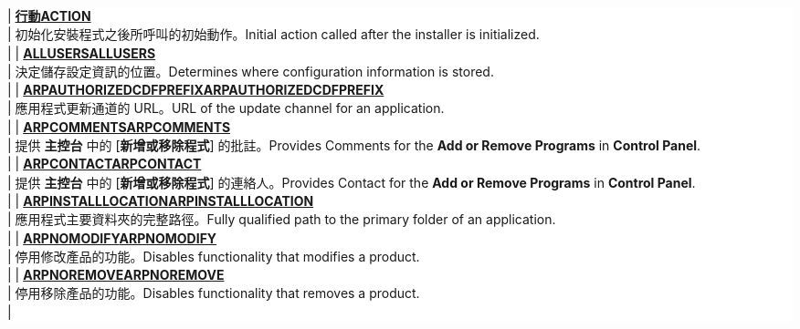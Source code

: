 | [<span data-ttu-id="0a0ee-136">**行動**</span><span class="sxs-lookup"><span data-stu-id="0a0ee-136">**ACTION**</span></span>](action.md)<br/>                                                     | <span data-ttu-id="0a0ee-137">初始化安裝程式之後所呼叫的初始動作。</span><span class="sxs-lookup"><span data-stu-id="0a0ee-137">Initial action called after the installer is initialized.</span></span><br/>                                                                                                                                                                                                                                                                                                                          |
| [<span data-ttu-id="0a0ee-138">**ALLUSERS**</span><span class="sxs-lookup"><span data-stu-id="0a0ee-138">**ALLUSERS**</span></span>](allusers.md)<br/>                                                 | <span data-ttu-id="0a0ee-139">決定儲存設定資訊的位置。</span><span class="sxs-lookup"><span data-stu-id="0a0ee-139">Determines where configuration information is stored.</span></span><br/>                                                                                                                                                                                                                                                                                                                              |
| [<span data-ttu-id="0a0ee-140">**ARPAUTHORIZEDCDFPREFIX**</span><span class="sxs-lookup"><span data-stu-id="0a0ee-140">**ARPAUTHORIZEDCDFPREFIX**</span></span>](arpauthorizedcdfprefix.md)<br/>                     | <span data-ttu-id="0a0ee-141">應用程式更新通道的 URL。</span><span class="sxs-lookup"><span data-stu-id="0a0ee-141">URL of the update channel for an application.</span></span><br/>                                                                                                                                                                                                                                                                                                                                      |
| [<span data-ttu-id="0a0ee-142">**ARPCOMMENTS**</span><span class="sxs-lookup"><span data-stu-id="0a0ee-142">**ARPCOMMENTS**</span></span>](arpcomments.md)<br/>                                           | <span data-ttu-id="0a0ee-143">提供 **主控台** 中的 [**新增或移除程式**] 的批註。</span><span class="sxs-lookup"><span data-stu-id="0a0ee-143">Provides Comments for the **Add or Remove Programs** in **Control Panel**.</span></span><br/>                                                                                                                                                                                                                                                                                                         |
| [<span data-ttu-id="0a0ee-144">**ARPCONTACT**</span><span class="sxs-lookup"><span data-stu-id="0a0ee-144">**ARPCONTACT**</span></span>](arpcontact.md)<br/>                                             | <span data-ttu-id="0a0ee-145">提供 **主控台** 中的 [**新增或移除程式**] 的連絡人。</span><span class="sxs-lookup"><span data-stu-id="0a0ee-145">Provides Contact for the **Add or Remove Programs** in **Control Panel**.</span></span><br/>                                                                                                                                                                                                                                                                                                          |
| [<span data-ttu-id="0a0ee-146">**ARPINSTALLLOCATION**</span><span class="sxs-lookup"><span data-stu-id="0a0ee-146">**ARPINSTALLLOCATION**</span></span>](arpinstalllocation.md)<br/>                             | <span data-ttu-id="0a0ee-147">應用程式主要資料夾的完整路徑。</span><span class="sxs-lookup"><span data-stu-id="0a0ee-147">Fully qualified path to the primary folder of an application.</span></span><br/>                                                                                                                                                                                                                                                                                                                      |
| [<span data-ttu-id="0a0ee-148">**ARPNOMODIFY**</span><span class="sxs-lookup"><span data-stu-id="0a0ee-148">**ARPNOMODIFY**</span></span>](arpnomodify.md)<br/>                                           | <span data-ttu-id="0a0ee-149">停用修改產品的功能。</span><span class="sxs-lookup"><span data-stu-id="0a0ee-149">Disables functionality that modifies a product.</span></span><br/>                                                                                                                                                                                                                                                                                                                                    |
| [<span data-ttu-id="0a0ee-150">**ARPNOREMOVE**</span><span class="sxs-lookup"><span data-stu-id="0a0ee-150">**ARPNOREMOVE**</span></span>](arpnoremove.md)<br/>                                           | <span data-ttu-id="0a0ee-151">停用移除產品的功能。</span><span class="sxs-lookup"><span data-stu-id="0a0ee-151">Disables functionality that removes a product.</span></span><br/>                                                                                                                                                                                                                                                                                                                                     |
